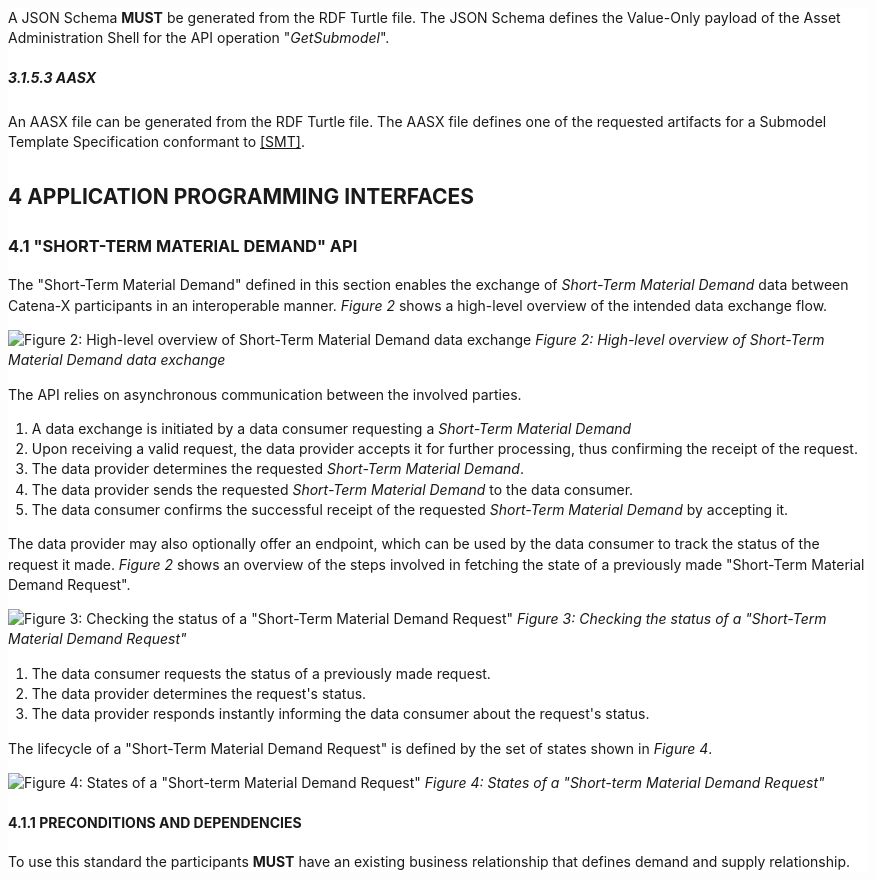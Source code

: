 A JSON Schema **MUST** be generated from the RDF Turtle file. The JSON Schema defines the Value-Only
payload of the Asset Administration Shell for the API operation "*GetSubmodel*".

##### 3.1.5.3 AASX

An AASX file can be generated from the RDF Turtle file. The AASX file defines one of the requested
artifacts for a Submodel Template Specification conformant to [[SMT]](#62-non-normative-references).

## 4 APPLICATION PROGRAMMING INTERFACES

### 4.1 "SHORT-TERM MATERIAL DEMAND" API

The "Short-Term Material Demand" defined in this section enables the exchange of *Short-Term Material Demand* data between Catena-X participants in an interoperable manner. *Figure 2* shows a high-level overview of the intended data exchange flow.

![Figure 2: High-level overview of Short-Term Material Demand data exchange](./assets/Figure_2.svg)
*Figure 2: High-level overview of Short-Term Material Demand data exchange*

The API relies on asynchronous communication between the involved parties.

1. A data exchange is initiated by a data consumer requesting a *Short-Term Material Demand*
2. Upon receiving a valid request, the data provider accepts it for further processing, thus confirming the receipt of the request.
3. The data provider determines the requested *Short-Term Material Demand*.
4. The data provider sends the requested *Short-Term Material Demand* to the data consumer.
5. The data consumer confirms the successful receipt of the requested *Short-Term Material Demand* by accepting it.

The data provider may also optionally offer an endpoint, which can be used by the data consumer to track the status of the request it made. *Figure 2* shows an overview of the steps involved in fetching the state of a previously made "Short-Term Material Demand Request".

![Figure 3: Checking the status of a "Short-Term Material Demand Request"](./assets/Figure_3.svg)
*Figure 3: Checking the status of a "Short-Term Material Demand Request"*

1. The data consumer requests the status of a previously made request.
2. The data provider determines the request's status.
3. The data provider responds instantly informing the data consumer about the request's status.

The lifecycle of a "Short-Term Material Demand Request" is defined by the set of states shown in *Figure 4*.

![Figure 4: States of a "Short-term Material Demand Request"](./assets/Figure_4.svg)
*Figure 4: States of a "Short-term Material Demand Request"*

#### 4.1.1 PRECONDITIONS AND DEPENDENCIES

To use this standard the participants **MUST** have an existing business relationship that defines demand
and supply relationship.
